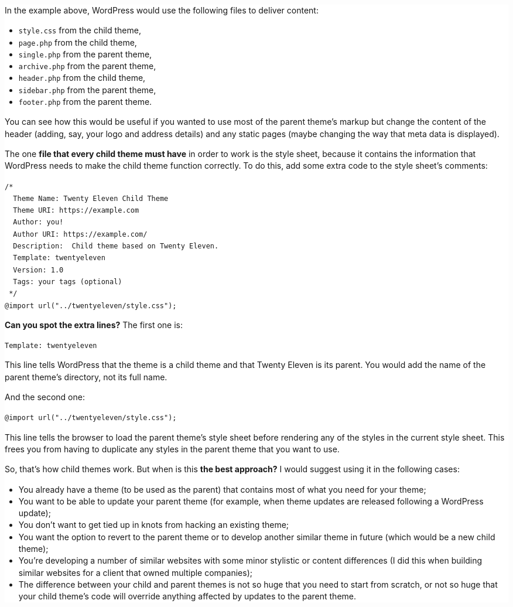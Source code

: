 </table>

In the example above, WordPress would use the following files to deliver content:

*   `style.css` from the child theme,
*   `page.php` from the child theme,
*   `single.php` from the parent theme,
*   `archive.php` from the parent theme,
*   `header.php` from the child theme,
*   `sidebar.php` from the parent theme,
*   `footer.php` from the parent theme.

You can see how this would be useful if you wanted to use most of the parent theme’s markup but change the content of the header (adding, say, your logo and address details) and any static pages (maybe changing the way that meta data is displayed).

The one <strong>file that every child theme must have</strong> in order to work is the style sheet, because it contains the information that WordPress needs to make the child theme function correctly. To do this, add some extra code to the style sheet’s comments:

<pre><code class="language-css">/*
  Theme Name: Twenty Eleven Child Theme
  Theme URI: https://example.com
  Author: you!
  Author URI: https://example.com/
  Description:  Child theme based on Twenty Eleven.
  Template: twentyeleven
  Version: 1.0
  Tags: your tags (optional)
 */
@import url("../twentyeleven/style.css");</code></pre>

<strong>Can you spot the extra lines?</strong> The first one is:

<pre><code class="language-css">Template: twentyeleven</code></pre>

This line tells WordPress that the theme is a child theme and that Twenty Eleven is its parent. You would add the name of the parent theme’s directory, not its full name.

And the second one:

<pre><code class="language-css">@import url("../twentyeleven/style.css");</code></pre>

This line tells the browser to load the parent theme’s style sheet before rendering any of the styles in the current style sheet. This frees you from having to duplicate any styles in the parent theme that you want to use.

So, that’s how child themes work. But when is this <strong>the best approach?</strong> I would suggest using it in the following cases:

*   You already have a theme (to be used as the parent) that contains most of what you need for your theme;
*   You want to be able to update your parent theme (for example, when theme updates are released following a WordPress update);
*   You don’t want to get tied up in knots from hacking an existing theme;
*   You want the option to revert to the parent theme or to develop another similar theme in future (which would be a new child theme);
*   You’re developing a number of similar websites with some minor stylistic or content differences (I did this when building similar websites for a client that owned multiple companies);
*   The difference between your child and parent themes is not so huge that you need to start from scratch, or not so huge that your child theme’s code will override anything affected by updates to the parent theme.</p>
